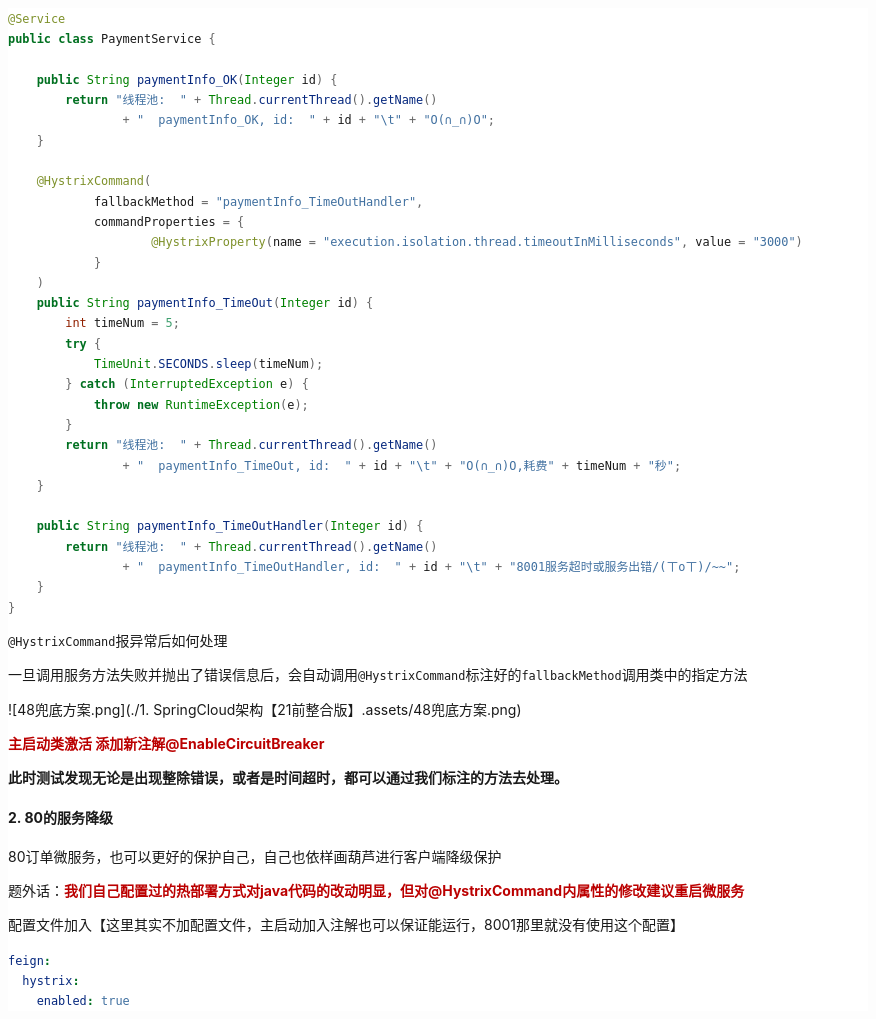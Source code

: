 ```java
@Service
public class PaymentService {

    public String paymentInfo_OK(Integer id) {
        return "线程池:  " + Thread.currentThread().getName()
                + "  paymentInfo_OK, id:  " + id + "\t" + "O(∩_∩)O";
    }

    @HystrixCommand(
            fallbackMethod = "paymentInfo_TimeOutHandler",
            commandProperties = {
                    @HystrixProperty(name = "execution.isolation.thread.timeoutInMilliseconds", value = "3000")
            }
    )
    public String paymentInfo_TimeOut(Integer id) {
        int timeNum = 5;
        try {
            TimeUnit.SECONDS.sleep(timeNum);
        } catch (InterruptedException e) {
            throw new RuntimeException(e);
        }
        return "线程池:  " + Thread.currentThread().getName()
                + "  paymentInfo_TimeOut, id:  " + id + "\t" + "O(∩_∩)O,耗费" + timeNum + "秒";
    }

    public String paymentInfo_TimeOutHandler(Integer id) {
        return "线程池:  " + Thread.currentThread().getName()
                + "  paymentInfo_TimeOutHandler, id:  " + id + "\t" + "8001服务超时或服务出错/(ㄒoㄒ)/~~";
    }
}
```

`@HystrixCommand`报异常后如何处理

一旦调用服务方法失败并抛出了错误信息后，会自动调用`@HystrixCommand`标注好的`fallbackMethod`调用类中的指定方法

![48兜底方案.png](./1. SpringCloud架构【21前整合版】.assets/48兜底方案.png)

**<font color="bb000">主启动类激活 添加新注解@EnableCircuitBreaker</font>**

**此时测试发现无论是出现整除错误，或者是时间超时，都可以通过我们标注的方法去处理。**

#### 2. 80的服务降级

80订单微服务，也可以更好的保护自己，自己也依样画葫芦进行客户端降级保护

题外话：**<font color="bb000">我们自己配置过的热部署方式对java代码的改动明显，但对@HystrixCommand内属性的修改建议重启微服务</font>**

配置文件加入【这里其实不加配置文件，主启动加入注解也可以保证能运行，8001那里就没有使用这个配置】

```yaml
feign:
  hystrix:
    enabled: true
```
